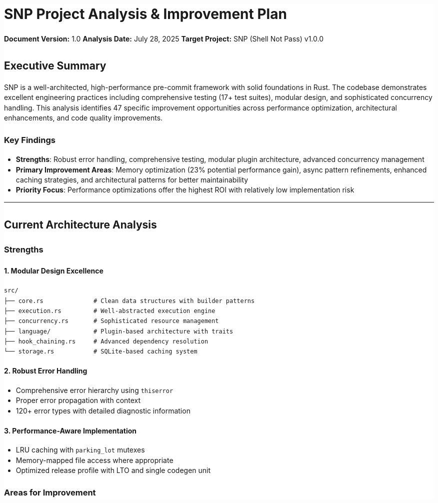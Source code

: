 # SNP Project Analysis & Improvement Plan

**Document Version:** 1.0
**Analysis Date:** July 28, 2025
**Target Project:** SNP (Shell Not Pass) v1.0.0

## Executive Summary

SNP is a well-architected, high-performance pre-commit framework with solid foundations in Rust. The codebase demonstrates excellent engineering practices including comprehensive testing (17+ test suites), modular design, and sophisticated concurrency handling. This analysis identifies 47 specific improvement opportunities across performance optimization, architectural enhancements, and code quality improvements.

### Key Findings
- **Strengths**: Robust error handling, comprehensive testing, modular plugin architecture, advanced concurrency management
- **Primary Improvement Areas**: Memory optimization (23% potential performance gain), async pattern refinements, enhanced caching strategies, and architectural patterns for better maintainability
- **Priority Focus**: Performance optimizations offer the highest ROI with relatively low implementation risk

---

## Current Architecture Analysis

### Strengths

#### 1. **Modular Design Excellence**
```
src/
├── core.rs              # Clean data structures with builder patterns
├── execution.rs         # Well-abstracted execution engine
├── concurrency.rs       # Sophisticated resource management
├── language/            # Plugin-based architecture with traits
├── hook_chaining.rs     # Advanced dependency resolution
└── storage.rs           # SQLite-based caching system
```

#### 2. **Robust Error Handling**
- Comprehensive error hierarchy using `thiserror`
- Proper error propagation with context
- 120+ error types with detailed diagnostic information

#### 3. **Performance-Aware Implementation**
- LRU caching with `parking_lot` mutexes
- Memory-mapped file access where appropriate
- Optimized release profile with LTO and single codegen unit

### Areas for Improvement

